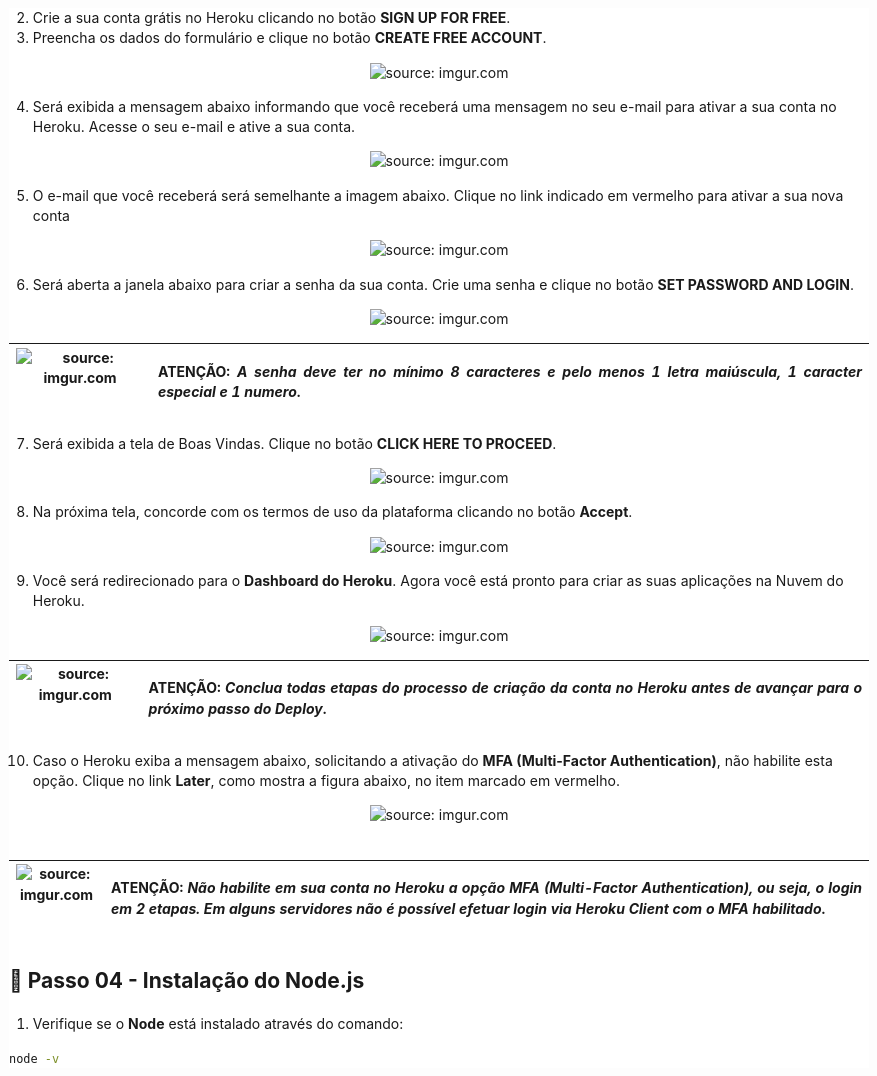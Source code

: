 2. Crie a sua conta grátis no Heroku clicando no botão **SIGN UP FOR FREE**.
3. Preencha os dados do formulário e clique no botão **CREATE FREE ACCOUNT**.

<div align="center"><img src="https://i.imgur.com/yp46vWx.png" title="source: imgur.com" width="80%"/></div>

4. Será exibida a mensagem abaixo informando que você receberá uma mensagem no seu e-mail para ativar a sua conta no Heroku. Acesse o seu e-mail e ative a sua conta.

<div align="center"><img src="https://i.imgur.com/d1YV3RK.png" title="source: imgur.com" width="80%"/></div>

5. O e-mail que você receberá será semelhante a imagem abaixo. Clique no link indicado em vermelho para ativar a sua nova conta

<div align="center"><img src="https://i.imgur.com/cgeQPVF.png" title="source: imgur.com" width="85%"/></div>

6. Será aberta a janela abaixo para criar a senha da sua conta. Crie uma senha e clique no botão **SET PASSWORD AND LOGIN**.

<div align="center"><img src="https://i.imgur.com/j3hWcWD.png" title="source: imgur.com" width="80%"/></div>

| <img src="https://i.imgur.com/hOgWvSc.png" title="source: imgur.com" width="70px"/> | <p align="justify"> **ATENÇÃO:**  *A senha deve ter no mínimo 8 caracteres e pelo menos 1 letra maiúscula, 1 caracter especial e 1 numero*. </p> |
| ------------------------------------------------------------ | ------------------------------------------------------------ |

7. Será exibida a tela de Boas Vindas. Clique no botão **CLICK HERE TO PROCEED**.

<div align="center"><img src="https://i.imgur.com/0RtgWeI.png?1" title="source: imgur.com" /></div>

8. Na próxima tela, concorde com os termos de uso da plataforma clicando no botão **Accept**.

<div align="center"><img src="https://i.imgur.com/0pRIHhl.png" title="source: imgur.com" /></div>

9. Você será redirecionado para o **Dashboard do Heroku**. Agora você está pronto para criar as suas aplicações na Nuvem do Heroku.

<div align="center"><img src="https://i.imgur.com/MtxGolw.png" title="source: imgur.com" /></div>

| <img src="https://i.imgur.com/hOgWvSc.png" title="source: imgur.com" width="70px"/> | <p align="justify"> **ATENÇÃO:**  *Conclua todas etapas do processo de criação da conta no Heroku antes de avançar para o próximo passo do Deploy*. </p> |
| ------------------------------------------------------------ | ------------------------------------------------------------ |

10. Caso o Heroku exiba a mensagem abaixo, solicitando a ativação do **MFA (Multi-Factor Authentication)**, não habilite esta opção. Clique no link **Later**, como mostra a figura abaixo, no item marcado em vermelho.

<div align="center"><img src="https://i.imgur.com/OejMn66.png" title="source: imgur.com" /></div>

<br />

| <img src="https://i.imgur.com/hOgWvSc.png" title="source: imgur.com" width="200px"/> | <p align="justify"> **ATENÇÃO:**  *Não habilite em sua conta no Heroku a opção MFA (Multi-Factor Authentication), ou seja, o login em 2 etapas. Em alguns servidores não é possível efetuar login via Heroku Client com o MFA habilitado*. </p> |
| ------------------------------------------------------------ | ------------------------------------------------------------ |

<h2>👣 Passo 04 - Instalação do Node.js</h2>

1. Verifique se o **Node** está instalado através do comando:

```bash
node -v
```
